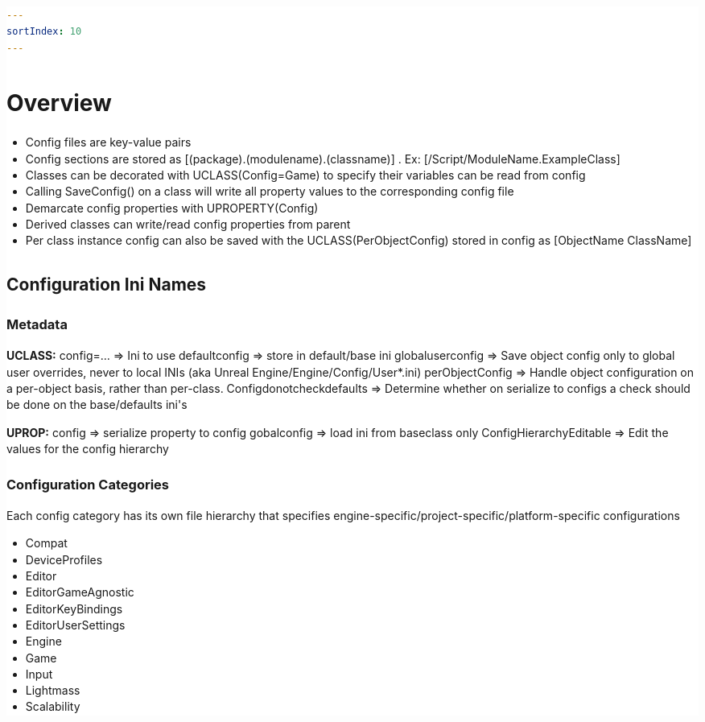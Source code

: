 ```yaml
---
sortIndex: 10
---
```


# Overview

- Config files are key-value pairs
- Config sections are stored as [(package).(modulename).(classname)] . Ex: [/Script/ModuleName.ExampleClass]
- Classes can be decorated with UCLASS(Config=Game) to specify their variables can be read from config
- Calling SaveConfig() on a class will write all property values to the corresponding config file
- Demarcate config properties with UPROPERTY(Config)
- Derived classes can write/read config properties from parent
- Per class instance config can also be saved with the UCLASS(PerObjectConfig) stored in config as \[ObjectName ClassName]

## Configuration Ini Names

### Metadata

**UCLASS:**
config=… => Ini to use
defaultconfig => store in default/base ini
globaluserconfig => Save object config only to global user overrides, never to local INIs (aka Unreal Engine/Engine/Config/User*.ini)
perObjectConfig => Handle object configuration on a per-object basis, rather than per-class.
Configdonotcheckdefaults => Determine whether on serialize to configs a check should be done on the base/defaults ini's

**UPROP:**
config => serialize property to config
gobalconfig => load ini from baseclass only
ConfigHierarchyEditable => Edit the values for the config hierarchy

### **Configuration Categories**

Each config category has its own file hierarchy that specifies engine-specific/project-specific/platform-specific configurations
- Compat
- DeviceProfiles
- Editor
- EditorGameAgnostic
- EditorKeyBindings
- EditorUserSettings
- Engine
- Game
- Input
- Lightmass
- Scalability
